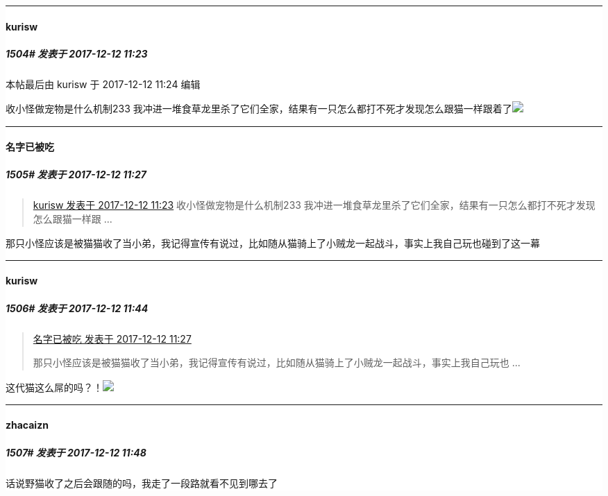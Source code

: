 

-----

####  kurisw  
##### 1504#       发表于 2017-12-12 11:23



 本帖最后由 kurisw 于 2017-12-12 11:24 编辑 

收小怪做宠物是什么机制233 我冲进一堆食草龙里杀了它们全家，结果有一只怎么都打不死才发现怎么跟猫一样跟着了<img src="https://static.saraba1st.com/image/smiley/face2017/037.png" referrerpolicy="no-referrer">







-----

####  名字已被吃  
##### 1505#       发表于 2017-12-12 11:27



<blockquote><a href="httphttps://bbs.saraba1st.com/2b/forum.php?mod=redirect&amp;goto=findpost&amp;pid=37963880&amp;ptid=1515235" target="_blank">kurisw 发表于 2017-12-12 11:23</a>
收小怪做宠物是什么机制233 我冲进一堆食草龙里杀了它们全家，结果有一只怎么都打不死才发现怎么跟猫一样跟 ...</blockquote>
那只小怪应该是被猫猫收了当小弟，我记得宣传有说过，比如随从猫骑上了小贼龙一起战斗，事实上我自己玩也碰到了这一幕







-----

####  kurisw  
##### 1506#       发表于 2017-12-12 11:44



<blockquote><a href="httphttps://bbs.saraba1st.com/2b/forum.php?mod=redirect&amp;goto=findpost&amp;pid=37963902&amp;ptid=1515235" target="_blank">名字已被吃 发表于 2017-12-12 11:27</a>

那只小怪应该是被猫猫收了当小弟，我记得宣传有说过，比如随从猫骑上了小贼龙一起战斗，事实上我自己玩也 ...</blockquote>
这代猫这么屌的吗？！<img src="https://static.saraba1st.com/image/smiley/face2017/068.png" referrerpolicy="no-referrer">







-----

####  zhacaizn  
##### 1507#       发表于 2017-12-12 11:48




话说野猫收了之后会跟随的吗，我走了一段路就看不见到哪去了
